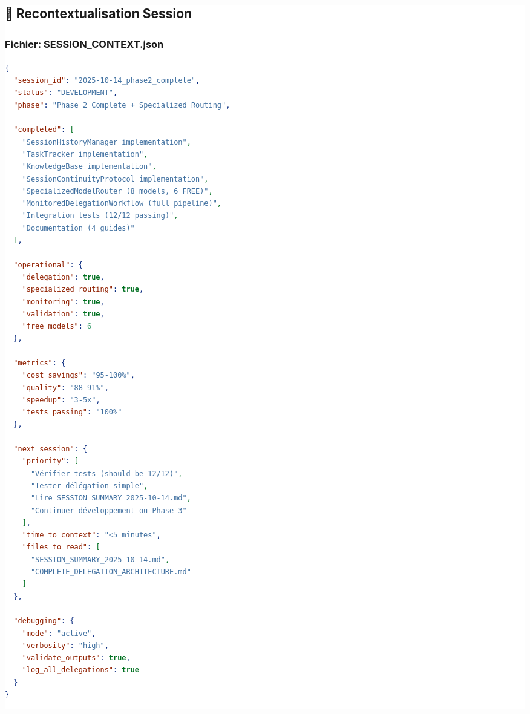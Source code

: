 
## 🔄 Recontextualisation Session

### Fichier: SESSION_CONTEXT.json

```json
{
  "session_id": "2025-10-14_phase2_complete",
  "status": "DEVELOPMENT",
  "phase": "Phase 2 Complete + Specialized Routing",

  "completed": [
    "SessionHistoryManager implementation",
    "TaskTracker implementation",
    "KnowledgeBase implementation",
    "SessionContinuityProtocol implementation",
    "SpecializedModelRouter (8 models, 6 FREE)",
    "MonitoredDelegationWorkflow (full pipeline)",
    "Integration tests (12/12 passing)",
    "Documentation (4 guides)"
  ],

  "operational": {
    "delegation": true,
    "specialized_routing": true,
    "monitoring": true,
    "validation": true,
    "free_models": 6
  },

  "metrics": {
    "cost_savings": "95-100%",
    "quality": "88-91%",
    "speedup": "3-5x",
    "tests_passing": "100%"
  },

  "next_session": {
    "priority": [
      "Vérifier tests (should be 12/12)",
      "Tester délégation simple",
      "Lire SESSION_SUMMARY_2025-10-14.md",
      "Continuer développement ou Phase 3"
    ],
    "time_to_context": "<5 minutes",
    "files_to_read": [
      "SESSION_SUMMARY_2025-10-14.md",
      "COMPLETE_DELEGATION_ARCHITECTURE.md"
    ]
  },

  "debugging": {
    "mode": "active",
    "verbosity": "high",
    "validate_outputs": true,
    "log_all_delegations": true
  }
}
```

---